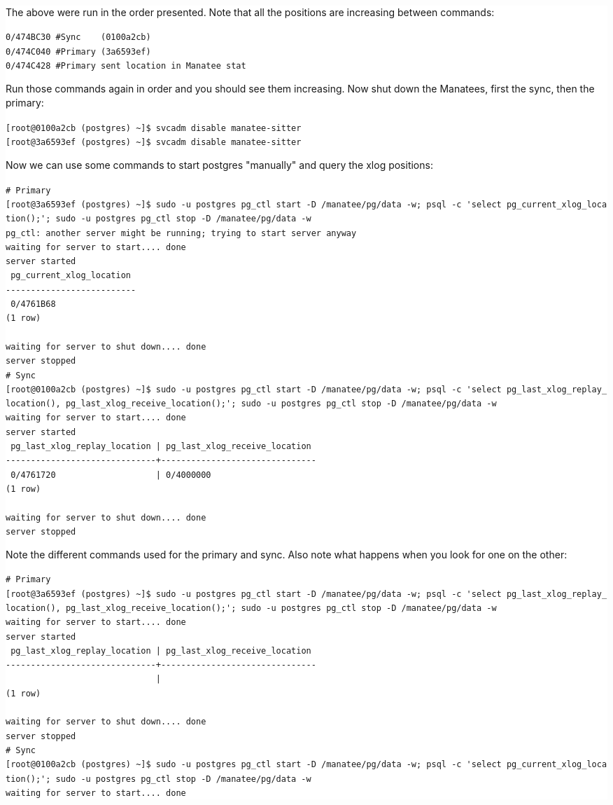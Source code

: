 
The above were run in the order presented.  Note that all the positions are
increasing between commands:
```
0/474BC30 #Sync    (0100a2cb)
0/474C040 #Primary (3a6593ef)
0/474C428 #Primary sent location in Manatee stat
```

Run those commands again in order and you should see them increasing.  Now shut
down the Manatees, first the sync, then the primary:
```
[root@0100a2cb (postgres) ~]$ svcadm disable manatee-sitter
[root@3a6593ef (postgres) ~]$ svcadm disable manatee-sitter
```

Now we can use some commands to start postgres "manually" and query the xlog
positions:
```
# Primary
[root@3a6593ef (postgres) ~]$ sudo -u postgres pg_ctl start -D /manatee/pg/data -w; psql -c 'select pg_current_xlog_location();'; sudo -u postgres pg_ctl stop -D /manatee/pg/data -w
pg_ctl: another server might be running; trying to start server anyway
waiting for server to start.... done
server started
 pg_current_xlog_location
--------------------------
 0/4761B68
(1 row)

waiting for server to shut down.... done
server stopped
# Sync
[root@0100a2cb (postgres) ~]$ sudo -u postgres pg_ctl start -D /manatee/pg/data -w; psql -c 'select pg_last_xlog_replay_location(), pg_last_xlog_receive_location();'; sudo -u postgres pg_ctl stop -D /manatee/pg/data -w
waiting for server to start.... done
server started
 pg_last_xlog_replay_location | pg_last_xlog_receive_location
------------------------------+-------------------------------
 0/4761720                    | 0/4000000
(1 row)

waiting for server to shut down.... done
server stopped
```

Note the different commands used for the primary and sync.  Also note what
happens when you look for one on the other:
```
# Primary
[root@3a6593ef (postgres) ~]$ sudo -u postgres pg_ctl start -D /manatee/pg/data -w; psql -c 'select pg_last_xlog_replay_location(), pg_last_xlog_receive_location();'; sudo -u postgres pg_ctl stop -D /manatee/pg/data -w
waiting for server to start.... done
server started
 pg_last_xlog_replay_location | pg_last_xlog_receive_location
------------------------------+-------------------------------
                              |
(1 row)

waiting for server to shut down.... done
server stopped
# Sync
[root@0100a2cb (postgres) ~]$ sudo -u postgres pg_ctl start -D /manatee/pg/data -w; psql -c 'select pg_current_xlog_location();'; sudo -u postgres pg_ctl stop -D /manatee/pg/data -w
waiting for server to start.... done
```
